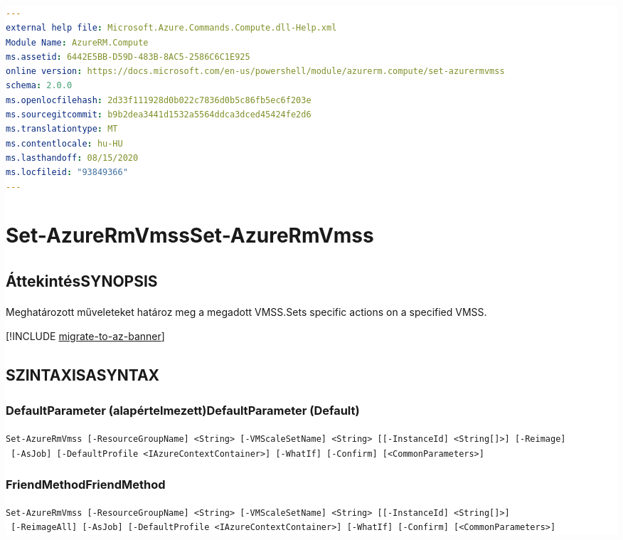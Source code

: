 ```yaml
---
external help file: Microsoft.Azure.Commands.Compute.dll-Help.xml
Module Name: AzureRM.Compute
ms.assetid: 6442E5BB-D59D-483B-8AC5-2586C6C1E925
online version: https://docs.microsoft.com/en-us/powershell/module/azurerm.compute/set-azurermvmss
schema: 2.0.0
ms.openlocfilehash: 2d33f111928d0b022c7836d0b5c86fb5ec6f203e
ms.sourcegitcommit: b9b2dea3441d1532a5564ddca3dced45424fe2d6
ms.translationtype: MT
ms.contentlocale: hu-HU
ms.lasthandoff: 08/15/2020
ms.locfileid: "93849366"
---
```

# <span data-ttu-id="cf97e-101">Set-AzureRmVmss</span><span class="sxs-lookup"><span data-stu-id="cf97e-101">Set-AzureRmVmss</span></span>

## <span data-ttu-id="cf97e-102">Áttekintés</span><span class="sxs-lookup"><span data-stu-id="cf97e-102">SYNOPSIS</span></span>
<span data-ttu-id="cf97e-103">Meghatározott műveleteket határoz meg a megadott VMSS.</span><span class="sxs-lookup"><span data-stu-id="cf97e-103">Sets specific actions on a specified VMSS.</span></span>

[!INCLUDE [migrate-to-az-banner](../../includes/migrate-to-az-banner.md)]

## <span data-ttu-id="cf97e-104">SZINTAXISA</span><span class="sxs-lookup"><span data-stu-id="cf97e-104">SYNTAX</span></span>

### <span data-ttu-id="cf97e-105">DefaultParameter (alapértelmezett)</span><span class="sxs-lookup"><span data-stu-id="cf97e-105">DefaultParameter (Default)</span></span>
```
Set-AzureRmVmss [-ResourceGroupName] <String> [-VMScaleSetName] <String> [[-InstanceId] <String[]>] [-Reimage]
 [-AsJob] [-DefaultProfile <IAzureContextContainer>] [-WhatIf] [-Confirm] [<CommonParameters>]
```

### <span data-ttu-id="cf97e-106">FriendMethod</span><span class="sxs-lookup"><span data-stu-id="cf97e-106">FriendMethod</span></span>
```
Set-AzureRmVmss [-ResourceGroupName] <String> [-VMScaleSetName] <String> [[-InstanceId] <String[]>]
 [-ReimageAll] [-AsJob] [-DefaultProfile <IAzureContextContainer>] [-WhatIf] [-Confirm] [<CommonParameters>]
```
